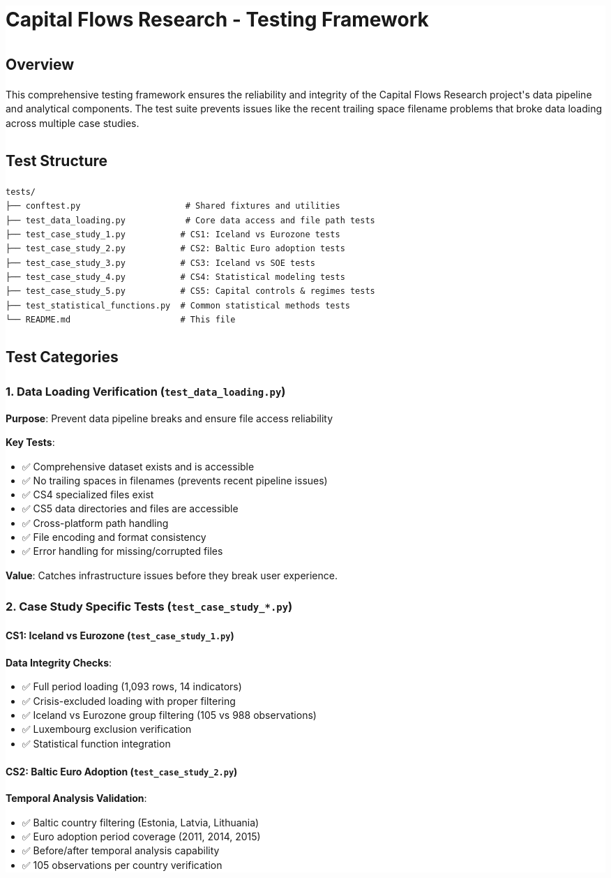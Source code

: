# Capital Flows Research - Testing Framework

## Overview

This comprehensive testing framework ensures the reliability and integrity of the Capital Flows Research project's data pipeline and analytical components. The test suite prevents issues like the recent trailing space filename problems that broke data loading across multiple case studies.

## Test Structure

```
tests/
├── conftest.py                     # Shared fixtures and utilities
├── test_data_loading.py            # Core data access and file path tests
├── test_case_study_1.py           # CS1: Iceland vs Eurozone tests
├── test_case_study_2.py           # CS2: Baltic Euro adoption tests
├── test_case_study_3.py           # CS3: Iceland vs SOE tests
├── test_case_study_4.py           # CS4: Statistical modeling tests
├── test_case_study_5.py           # CS5: Capital controls & regimes tests
├── test_statistical_functions.py  # Common statistical methods tests
└── README.md                      # This file
```

## Test Categories

### 1. Data Loading Verification (`test_data_loading.py`)
**Purpose**: Prevent data pipeline breaks and ensure file access reliability

**Key Tests**:
- ✅ Comprehensive dataset exists and is accessible
- ✅ No trailing spaces in filenames (prevents recent pipeline issues)
- ✅ CS4 specialized files exist
- ✅ CS5 data directories and files are accessible
- ✅ Cross-platform path handling
- ✅ File encoding and format consistency
- ✅ Error handling for missing/corrupted files

**Value**: Catches infrastructure issues before they break user experience.

### 2. Case Study Specific Tests (`test_case_study_*.py`)

#### CS1: Iceland vs Eurozone (`test_case_study_1.py`)
**Data Integrity Checks**:
- ✅ Full period loading (1,093 rows, 14 indicators)
- ✅ Crisis-excluded loading with proper filtering
- ✅ Iceland vs Eurozone group filtering (105 vs 988 observations)
- ✅ Luxembourg exclusion verification
- ✅ Statistical function integration

#### CS2: Baltic Euro Adoption (`test_case_study_2.py`)
**Temporal Analysis Validation**:
- ✅ Baltic country filtering (Estonia, Latvia, Lithuania)
- ✅ Euro adoption period coverage (2011, 2014, 2015)
- ✅ Before/after temporal analysis capability
- ✅ 105 observations per country verification
